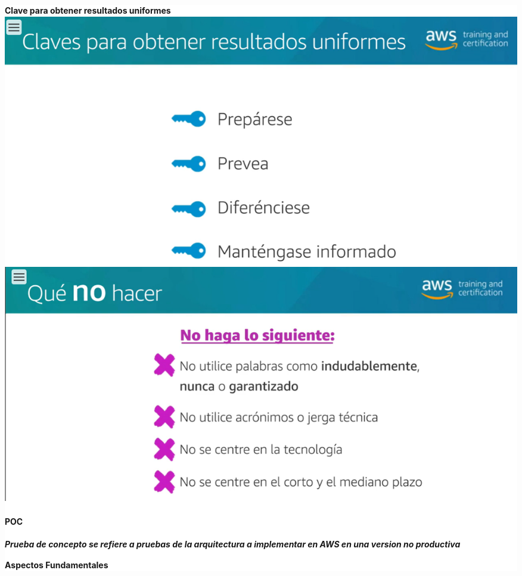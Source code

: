**Clave para obtener resultados uniformes**
![img](img/42.PNG)
![img](img/43.PNG)

#### POC

***Prueba de concepto se refiere a pruebas de la arquitectura a implementar en AWS en una version no productiva***

**Aspectos Fundamentales**